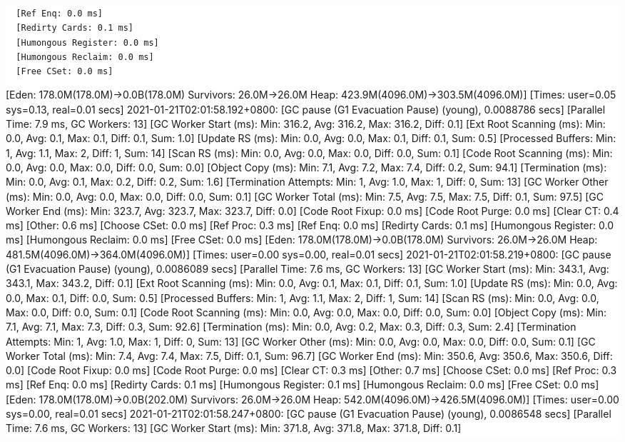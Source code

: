       [Ref Enq: 0.0 ms]
      [Redirty Cards: 0.1 ms]
      [Humongous Register: 0.0 ms]
      [Humongous Reclaim: 0.0 ms]
      [Free CSet: 0.0 ms]
   [Eden: 178.0M(178.0M)->0.0B(178.0M) Survivors: 26.0M->26.0M Heap: 423.9M(4096.0M)->303.5M(4096.0M)]
 [Times: user=0.05 sys=0.13, real=0.01 secs] 
2021-01-21T02:01:58.192+0800: [GC pause (G1 Evacuation Pause) (young), 0.0088786 secs]
   [Parallel Time: 7.9 ms, GC Workers: 13]
      [GC Worker Start (ms): Min: 316.2, Avg: 316.2, Max: 316.2, Diff: 0.1]
      [Ext Root Scanning (ms): Min: 0.0, Avg: 0.1, Max: 0.1, Diff: 0.1, Sum: 1.0]
      [Update RS (ms): Min: 0.0, Avg: 0.0, Max: 0.1, Diff: 0.1, Sum: 0.5]
         [Processed Buffers: Min: 1, Avg: 1.1, Max: 2, Diff: 1, Sum: 14]
      [Scan RS (ms): Min: 0.0, Avg: 0.0, Max: 0.0, Diff: 0.0, Sum: 0.1]
      [Code Root Scanning (ms): Min: 0.0, Avg: 0.0, Max: 0.0, Diff: 0.0, Sum: 0.0]
      [Object Copy (ms): Min: 7.1, Avg: 7.2, Max: 7.4, Diff: 0.2, Sum: 94.1]
      [Termination (ms): Min: 0.0, Avg: 0.1, Max: 0.2, Diff: 0.2, Sum: 1.6]
         [Termination Attempts: Min: 1, Avg: 1.0, Max: 1, Diff: 0, Sum: 13]
      [GC Worker Other (ms): Min: 0.0, Avg: 0.0, Max: 0.0, Diff: 0.0, Sum: 0.1]
      [GC Worker Total (ms): Min: 7.5, Avg: 7.5, Max: 7.5, Diff: 0.1, Sum: 97.5]
      [GC Worker End (ms): Min: 323.7, Avg: 323.7, Max: 323.7, Diff: 0.0]
   [Code Root Fixup: 0.0 ms]
   [Code Root Purge: 0.0 ms]
   [Clear CT: 0.4 ms]
   [Other: 0.6 ms]
      [Choose CSet: 0.0 ms]
      [Ref Proc: 0.3 ms]
      [Ref Enq: 0.0 ms]
      [Redirty Cards: 0.1 ms]
      [Humongous Register: 0.0 ms]
      [Humongous Reclaim: 0.0 ms]
      [Free CSet: 0.0 ms]
   [Eden: 178.0M(178.0M)->0.0B(178.0M) Survivors: 26.0M->26.0M Heap: 481.5M(4096.0M)->364.0M(4096.0M)]
 [Times: user=0.00 sys=0.00, real=0.01 secs] 
2021-01-21T02:01:58.219+0800: [GC pause (G1 Evacuation Pause) (young), 0.0086089 secs]
   [Parallel Time: 7.6 ms, GC Workers: 13]
      [GC Worker Start (ms): Min: 343.1, Avg: 343.1, Max: 343.2, Diff: 0.1]
      [Ext Root Scanning (ms): Min: 0.0, Avg: 0.1, Max: 0.1, Diff: 0.1, Sum: 1.0]
      [Update RS (ms): Min: 0.0, Avg: 0.0, Max: 0.1, Diff: 0.0, Sum: 0.5]
         [Processed Buffers: Min: 1, Avg: 1.1, Max: 2, Diff: 1, Sum: 14]
      [Scan RS (ms): Min: 0.0, Avg: 0.0, Max: 0.0, Diff: 0.0, Sum: 0.1]
      [Code Root Scanning (ms): Min: 0.0, Avg: 0.0, Max: 0.0, Diff: 0.0, Sum: 0.0]
      [Object Copy (ms): Min: 7.1, Avg: 7.1, Max: 7.3, Diff: 0.3, Sum: 92.6]
      [Termination (ms): Min: 0.0, Avg: 0.2, Max: 0.3, Diff: 0.3, Sum: 2.4]
         [Termination Attempts: Min: 1, Avg: 1.0, Max: 1, Diff: 0, Sum: 13]
      [GC Worker Other (ms): Min: 0.0, Avg: 0.0, Max: 0.0, Diff: 0.0, Sum: 0.1]
      [GC Worker Total (ms): Min: 7.4, Avg: 7.4, Max: 7.5, Diff: 0.1, Sum: 96.7]
      [GC Worker End (ms): Min: 350.6, Avg: 350.6, Max: 350.6, Diff: 0.0]
   [Code Root Fixup: 0.0 ms]
   [Code Root Purge: 0.0 ms]
   [Clear CT: 0.3 ms]
   [Other: 0.7 ms]
      [Choose CSet: 0.0 ms]
      [Ref Proc: 0.3 ms]
      [Ref Enq: 0.0 ms]
      [Redirty Cards: 0.1 ms]
      [Humongous Register: 0.1 ms]
      [Humongous Reclaim: 0.0 ms]
      [Free CSet: 0.0 ms]
   [Eden: 178.0M(178.0M)->0.0B(202.0M) Survivors: 26.0M->26.0M Heap: 542.0M(4096.0M)->426.5M(4096.0M)]
 [Times: user=0.00 sys=0.00, real=0.01 secs] 
2021-01-21T02:01:58.247+0800: [GC pause (G1 Evacuation Pause) (young), 0.0086548 secs]
   [Parallel Time: 7.6 ms, GC Workers: 13]
      [GC Worker Start (ms): Min: 371.8, Avg: 371.8, Max: 371.8, Diff: 0.1]